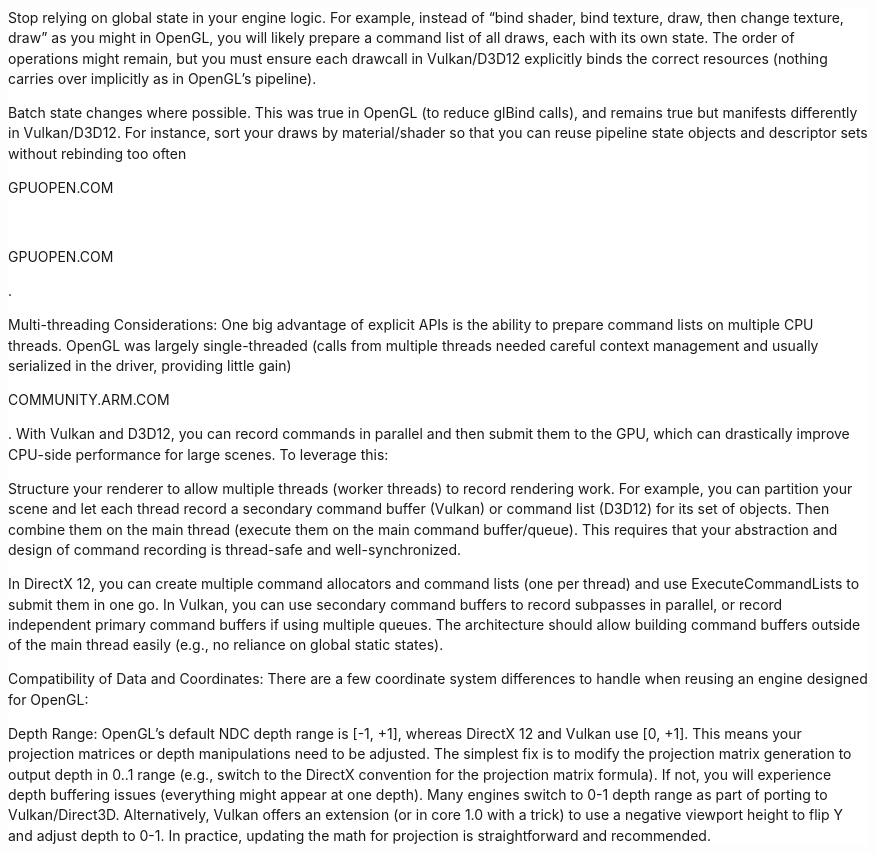 
Stop relying on global state in your engine logic. For example, instead of “bind shader, bind texture, draw, then change texture, draw” as you might in OpenGL, you will likely prepare a command list of all draws, each with its own state. The order of operations might remain, but you must ensure each drawcall in Vulkan/D3D12 explicitly binds the correct resources (nothing carries over implicitly as in OpenGL’s pipeline).


Batch state changes where possible. This was true in OpenGL (to reduce glBind calls), and remains true but manifests differently in Vulkan/D3D12. For instance, sort your draws by material/shader so that you can reuse pipeline state objects and descriptor sets without rebinding too often​


GPUOPEN.COM


​


GPUOPEN.COM


.


Multi-threading Considerations: One big advantage of explicit APIs is the ability to prepare command lists on multiple CPU threads. OpenGL was largely single-threaded (calls from multiple threads needed careful context management and usually serialized in the driver, providing little gain)​


COMMUNITY.ARM.COM


. With Vulkan and D3D12, you can record commands in parallel and then submit them to the GPU, which can drastically improve CPU-side performance for large scenes. To leverage this:


Structure your renderer to allow multiple threads (worker threads) to record rendering work. For example, you can partition your scene and let each thread record a secondary command buffer (Vulkan) or command list (D3D12) for its set of objects. Then combine them on the main thread (execute them on the main command buffer/queue). This requires that your abstraction and design of command recording is thread-safe and well-synchronized.


In DirectX 12, you can create multiple command allocators and command lists (one per thread) and use ExecuteCommandLists to submit them in one go. In Vulkan, you can use secondary command buffers to record subpasses in parallel, or record independent primary command buffers if using multiple queues. The architecture should allow building command buffers outside of the main thread easily (e.g., no reliance on global static states).


Compatibility of Data and Coordinates: There are a few coordinate system differences to handle when reusing an engine designed for OpenGL:


Depth Range: OpenGL’s default NDC depth range is [-1, +1], whereas DirectX 12 and Vulkan use [0, +1]. This means your projection matrices or depth manipulations need to be adjusted. The simplest fix is to modify the projection matrix generation to output depth in 0..1 range (e.g., switch to the DirectX convention for the projection matrix formula). If not, you will experience depth buffering issues (everything might appear at one depth). Many engines switch to 0-1 depth range as part of porting to Vulkan/Direct3D. Alternatively, Vulkan offers an extension (or in core 1.0 with a trick) to use a negative viewport height to flip Y and adjust depth to 0-1. In practice, updating the math for projection is straightforward and recommended.
